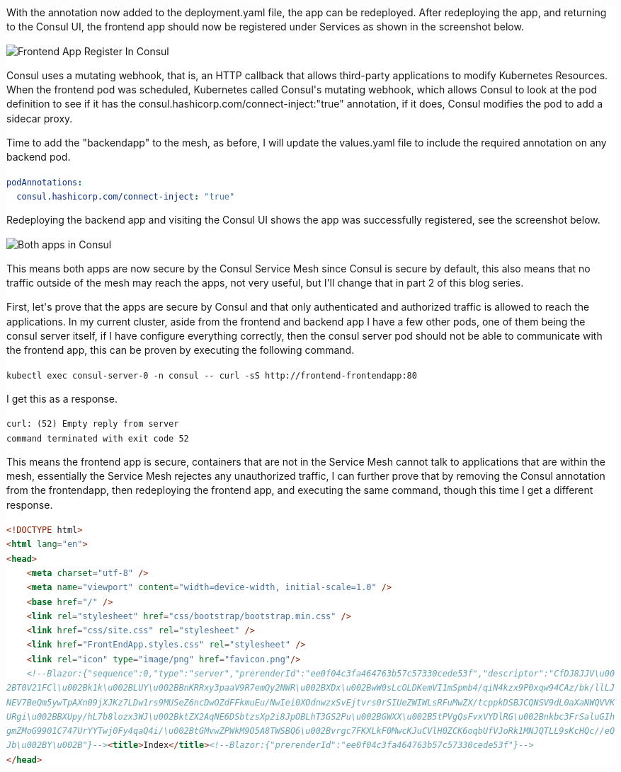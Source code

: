 With the annotation now added to the deployment.yaml file, the app can be redeployed. After redeploying the app, and returning to the Consul UI, the frontend app should now be registered under Services as shown in the screenshot below. 

![Frontend App Register In Consul](/post/2023/consul-service-mesh-in-kubernetes-part-1/frontend-app-in-consul.png)

Consul uses a mutating webhook, that is, an HTTP callback that allows third-party applications to modify Kubernetes Resources. When the frontend pod was scheduled, Kubernetes called Consul's mutating webhook, which allows Consul to look at the pod definition to see if it has the consul.hashicorp.com/connect-inject:"true" annotation, if it does, Consul modifies the pod to add a sidecar proxy.

Time to add the "backendapp" to the mesh, as before, I will update the values.yaml file to include the required annotation on any backend pod.

```YAML
podAnnotations: 
  consul.hashicorp.com/connect-inject: "true"
```

Redeploying the backend app and visiting the Consul UI shows the app was successfully registered, see the screenshot below.

![Both apps in Consul](/post/2023/consul-service-mesh-in-kubernetes-part-1/both-apps-in-consul.png)

This means both apps are now secure by the Consul Service Mesh since Consul is secure by default, this also means that no traffic outside of the mesh may reach the apps, not very useful, but I'll change that in part 2 of this blog series.

First, let's prove that the apps are secure by Consul and that only authenticated and authorized traffic is allowed to reach the applications. In my current cluster, aside from the frontend and backend app I have a few other pods, one of them being the consul server itself, if I have configure everything correctly, then the consul server pod should not be able to communicate with the frontend app, this can be proven by executing the following command.

```Shell
kubectl exec consul-server-0 -n consul -- curl -sS http://frontend-frontendapp:80
```

I get this as a response.

```Shell
curl: (52) Empty reply from server
command terminated with exit code 52
```

This means the frontend app is secure, containers that are not in the Service Mesh cannot talk to applications that are within the mesh, essentially the Service Mesh rejectes any unauthorized traffic, I can further prove that by removing the Consul annotation from the frontendapp, then redeploying the frontend app, and executing the same command, though this time I get a different response.

```HTML
<!DOCTYPE html>
<html lang="en">
<head>
    <meta charset="utf-8" />
    <meta name="viewport" content="width=device-width, initial-scale=1.0" />
    <base href="/" />
    <link rel="stylesheet" href="css/bootstrap/bootstrap.min.css" />
    <link href="css/site.css" rel="stylesheet" />
    <link href="FrontEndApp.styles.css" rel="stylesheet" />
    <link rel="icon" type="image/png" href="favicon.png"/>
    <!--Blazor:{"sequence":0,"type":"server","prerenderId":"ee0f04c3fa464763b57c57330cede53f","descriptor":"CfDJ8JJV\u002BT0V21FCl\u002Bk1k\u002BLUY\u002BBnKRRxy3paaV9R7emQy2NWR\u002BXDx\u002BwW0sLcOLDKemVI1mSpmb4/qiN4kzx9P0xqw94CAz/bk/llLJNEV7BeQm5ywTpAXn09jXJKz7LDw1rs9MUSeZ6ncDwOZdFFkmuEu/NwIei0XOdnwzxSvEjtvrs0rSIUeZWIWLsRFuMwZX/tcppkDSBJCQNSV9dL0aXaNWQVVKURgi\u002BBXUpy/hL7b8lozx3WJ\u002BktZX2AqNE6DSbtzsXp2i8JpOBLhT3GS2Pu\u002BGWXX\u002B5tPVgQsFvxVYDlRG\u002Bnkbc3FrSaluGIhgmZMoG9901C747UrYYTwj0Fy4qaQ4i/\u002BtGMvwZPWkM9O5A8TWSBQ6\u002Bvrgc7FKXLkF0MwcKJuCVlH0ZCK6oqbUfVJoRk1MNJQTLL9sKcHQc//eQJb\u002BY\u002B"}--><title>Index</title><!--Blazor:{"prerenderId":"ee0f04c3fa464763b57c57330cede53f"}-->
</head>
```